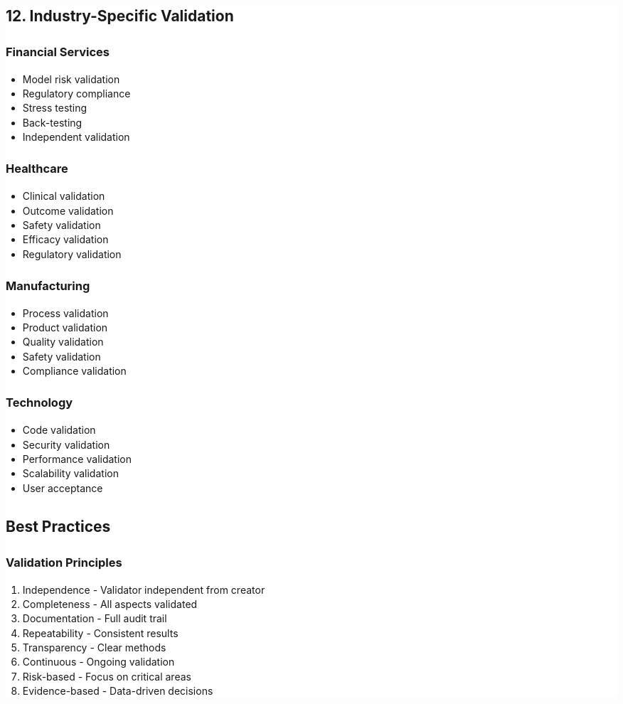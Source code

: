 ## 12. Industry-Specific Validation

### Financial Services
- Model risk validation
- Regulatory compliance
- Stress testing
- Back-testing
- Independent validation

### Healthcare
- Clinical validation
- Outcome validation
- Safety validation
- Efficacy validation
- Regulatory validation

### Manufacturing
- Process validation
- Product validation
- Quality validation
- Safety validation
- Compliance validation

### Technology
- Code validation
- Security validation
- Performance validation
- Scalability validation
- User acceptance

## Best Practices

### Validation Principles
1. Independence - Validator independent from creator
2. Completeness - All aspects validated
3. Documentation - Full audit trail
4. Repeatability - Consistent results
5. Transparency - Clear methods
6. Continuous - Ongoing validation
7. Risk-based - Focus on critical areas
8. Evidence-based - Data-driven decisions